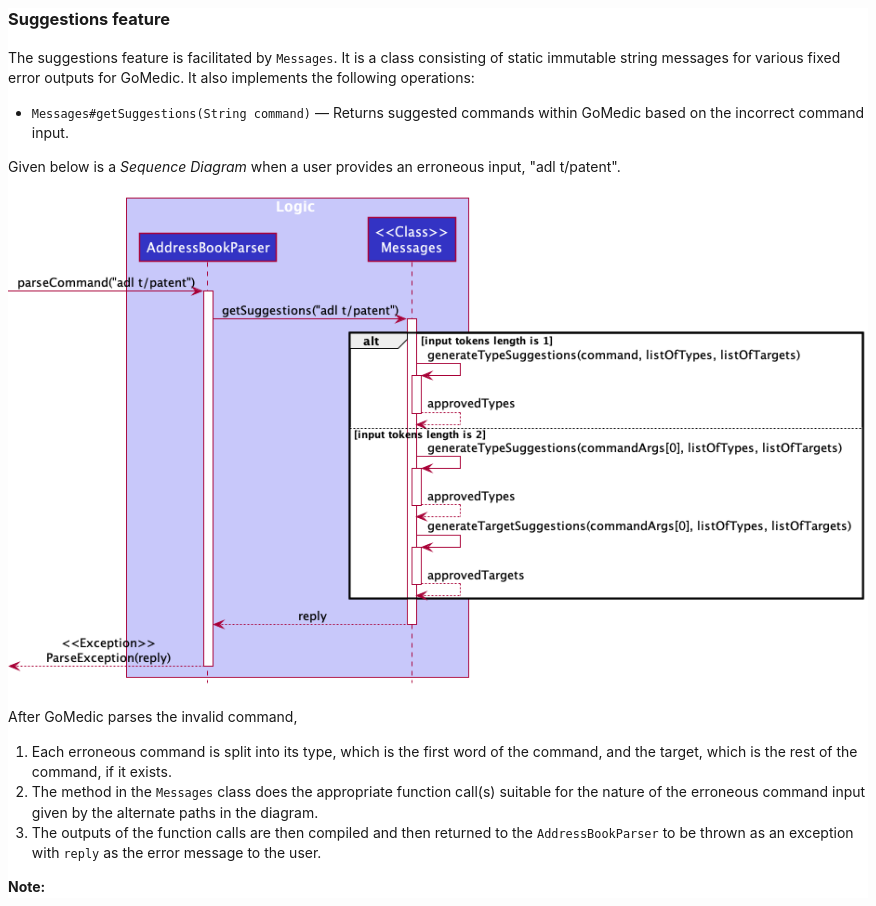 ### Suggestions feature

The suggestions feature is facilitated by `Messages`. It is a class consisting of static immutable string messages for 
various fixed error outputs for GoMedic. It also implements the following operations:

* `Messages#getSuggestions(String command)` — Returns suggested commands within GoMedic based on the incorrect command
input.

<div style="page-break-after: always;"></div>

Given below is a *Sequence Diagram* when a user provides an erroneous input, "adl t/patent".

![SuggestionsSequenceDiagram](images/SuggestionsSequenceDiagram.png)

After GoMedic parses the invalid command,

1. Each erroneous command is split into its type, which is the first word of the command, and the target, which is the 
rest of the command, if it exists.
2. The method in the `Messages` class does the appropriate function call(s) suitable for the nature of the erroneous command input
given by the alternate paths in the diagram. 
3. The outputs of the function calls are then compiled and then returned to the `AddressBookParser` to be thrown as an
exception with `reply` as the error message to the user.

**Note:**
